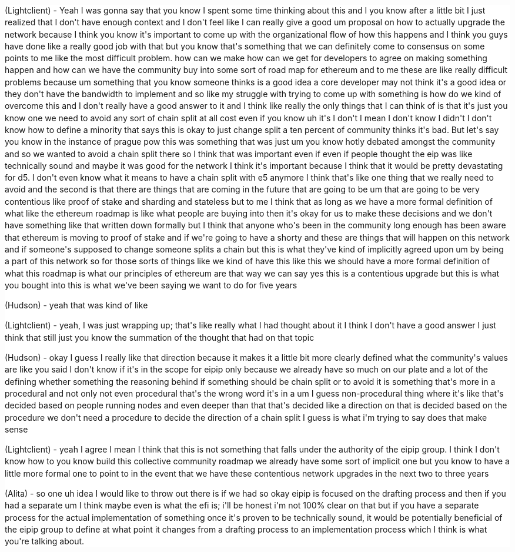 (Lightclient) - Yeah I was gonna say that you know I spent some time thinking about this and I you know after a little bit I just realized that I don't have enough context and I don't feel like I can really give a good um proposal on how to actually upgrade the network because I think you know it's important to come up with the organizational flow of how this happens and I think you guys have done like a really good job with that but you know that's something that we can definitely come to consensus on some points to me like the most difficult problem. how can we make how can we get for developers to agree on making something happen and how can we have the community buy into some sort of road map for ethereum and to me these are like really difficult problems because um something that you know someone thinks is a good idea a core developer may not think it's a good idea or they don't have the bandwidth to implement and so like my struggle with trying to come up with something is how do we kind of overcome this and I don't really have a good answer to it and I think like really the only things that I can think of is that it's just you know one we need to avoid any sort of chain split at all cost even if you know uh it's I don't I mean I don't know I didn't I don't know how to define a minority that says this is okay to just change split a ten percent of community thinks it's bad. But let's say you know in the instance of prague pow this was something that was just um you know hotly debated amongst the community and so we wanted to avoid a chain split there so I think that was important even if even if people thought the eip was like technically sound and maybe it was good for the network I think it's important because I think that it would be pretty devastating for d5. I don't even know what it means to have a chain split with e5 anymore I think that's like one thing that we really need to avoid and the second is that there are things that are coming in the future that are going to be um that are going to be very contentious like proof of stake and sharding and stateless but to me I think that as long as we have a more formal definition of what like the ethereum roadmap is like what people are buying into then it's okay for us to make these decisions and we don't have something like that written down formally but I think that anyone who's been in the community long enough has been aware that ethereum is moving to proof of stake and if we're going to have a shorty and these are things that will happen on this network and if someone's supposed to change someone splits a chain but this is what they've kind of implicitly agreed upon um by being a part of this network so for those sorts of things like we kind of have this like this we should have a more formal definition of what this roadmap is what our principles of ethereum are that way we can say yes this is a contentious upgrade but this is what you bought into this is what we've been saying we want to do for five years 

(Hudson) - yeah that was kind of like 

(Lightclient) - yeah, I was just wrapping up; that's like really what I had thought about it I think I don't have a good answer I just think that still just you know the summation of the thought that had on that topic 

(Hudson) - okay I guess I really like that direction because it makes it a little bit more clearly defined what the community's values are like you said I don't know if it's in the scope for eipip only because we already have so much on our plate and a lot of the defining whether something the reasoning behind if something should be chain split or to avoid it is something that's more in a procedural and not only not even procedural that's the wrong word it's in a um I guess non-procedural thing where it's like that's decided based on people running nodes and even deeper than that that's decided like a direction on that is decided based on the procedure we don't need a procedure to decide the direction of a chain split I guess is what i'm trying to say does that make sense 

(Lightclient) - yeah I agree I mean I think that this is not something that falls under the authority of the eipip group. I think I don't know how to you know build this collective community roadmap we already have some sort of implicit one but you know to have a little more formal one to point to in the event that we have these contentious network upgrades in the next two to three years 

(Alita) - so one uh idea I would like to throw out there is if we had so okay eipip is focused on the drafting process and then if you had a separate um I think maybe even is what the efi is; i'll be honest i'm not 100% clear on that but if you have a separate process for the actual implementation of something once it's proven to be technically sound, it would be potentially beneficial of the eipip group to define at what point it changes from a drafting process to an implementation process which I think is what you're talking about. 
